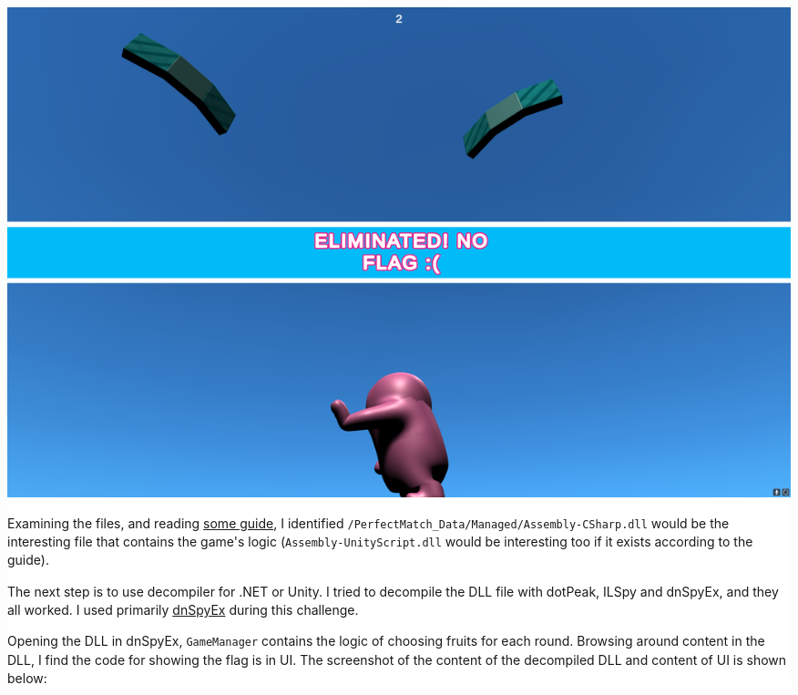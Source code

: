 ![Eliminated screen.](/assets/image/sekaictf-2022-writeup/perfect-match-x-treme-eliminated.png)

Examining the files, and reading [some guide](https://github.com/imadr/Unity-game-hacking), I identified `/PerfectMatch_Data/Managed/Assembly-CSharp.dll` would be the interesting file that contains the game's logic (`Assembly-UnityScript.dll` would be interesting too if it exists according to the guide).

The next step is to use decompiler for .NET or Unity. I tried to decompile the DLL file with dotPeak, ILSpy and dnSpyEx, and they all worked. I used primarily [dnSpyEx](https://github.com/dnSpyEx/dnSpy) during this challenge.

Opening the DLL in dnSpyEx, `GameManager` contains the logic of choosing fruits for each round. Browsing around content in the DLL, I find the code for showing the flag is in UI. The screenshot of the content of the decompiled DLL and content of UI is shown below:
